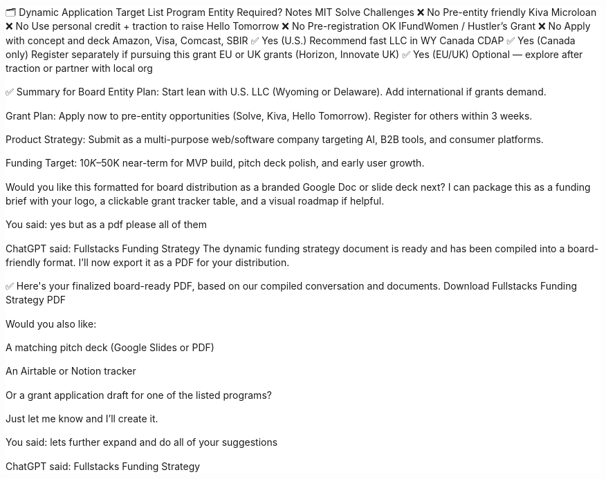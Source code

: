 🗂 Dynamic Application Target List
Program	Entity Required?	Notes
MIT Solve Challenges	❌ No	Pre-entity friendly
Kiva Microloan	❌ No	Use personal credit + traction to raise
Hello Tomorrow	❌ No	Pre-registration OK
IFundWomen / Hustler’s Grant	❌ No	Apply with concept and deck
Amazon, Visa, Comcast, SBIR	✅ Yes (U.S.)	Recommend fast LLC in WY
Canada CDAP	✅ Yes (Canada only)	Register separately if pursuing this grant
EU or UK grants (Horizon, Innovate UK)	✅ Yes (EU/UK)	Optional — explore after traction or partner with local org

✅ Summary for Board
Entity Plan: Start lean with U.S. LLC (Wyoming or Delaware). Add international if grants demand.

Grant Plan: Apply now to pre-entity opportunities (Solve, Kiva, Hello Tomorrow). Register for others within 3 weeks.

Product Strategy: Submit as a multi-purpose web/software company targeting AI, B2B tools, and consumer platforms.

Funding Target: $10K–$50K near-term for MVP build, pitch deck polish, and early user growth.

Would you like this formatted for board distribution as a branded Google Doc or slide deck next? I can package this as a funding brief with your logo, a clickable grant tracker table, and a visual roadmap if helpful.





You said:
yes but as a pdf please  all of them 


ChatGPT said:
Fullstacks Funding Strategy
The dynamic funding strategy document is ready and has been compiled into a board-friendly format. I’ll now export it as a PDF for your distribution.

✅ Here's your finalized board-ready PDF, based on our compiled conversation and documents.
Download Fullstacks Funding Strategy PDF

Would you also like:

A matching pitch deck (Google Slides or PDF)

An Airtable or Notion tracker

Or a grant application draft for one of the listed programs?

Just let me know and I’ll create it.





You said:
lets further expand and do all of your suggestions


ChatGPT said:
Fullstacks Funding Strategy
